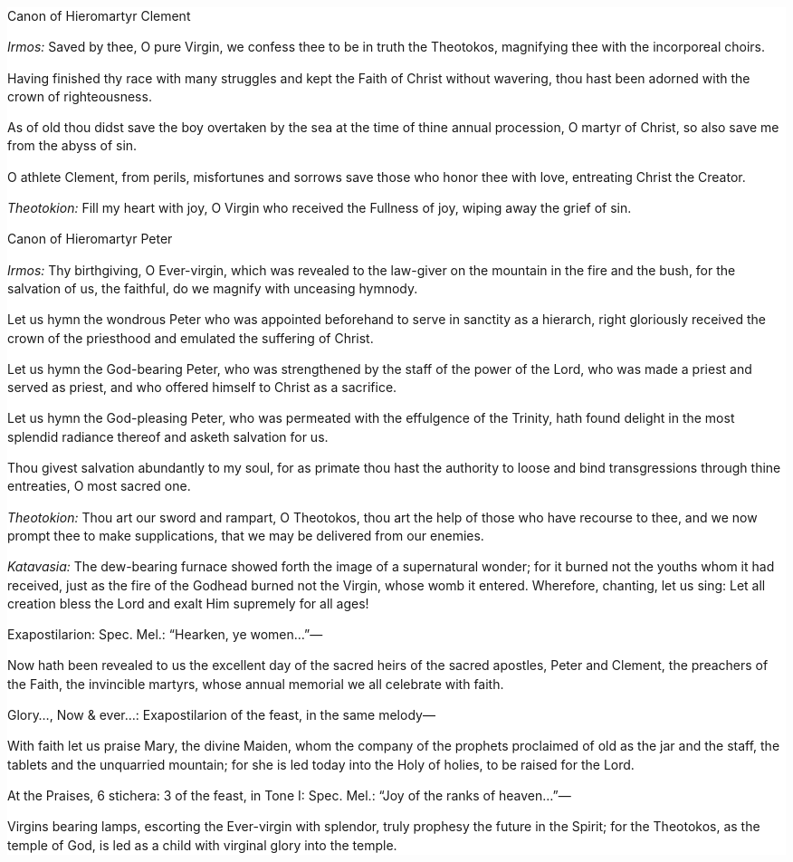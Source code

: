 Canon of Hieromartyr Clement

*Irmos:* Saved by thee, O pure Virgin, we confess thee to be in truth the Theotokos, magnifying thee with the incorporeal choirs.

Having finished thy race with many struggles and kept the Faith of Christ without wavering, thou hast been adorned with the crown of righteousness.

As of old thou didst save the boy overtaken by the sea at the time of thine annual procession, O martyr of Christ, so also save me from the abyss of sin.

O athlete Clement, from perils, misfortunes and sorrows save those who honor thee with love, entreating Christ the Creator.

*Theotokion:* Fill my heart with joy, O Virgin who received the Fullness of joy, wiping away the grief of sin.

Canon of Hieromartyr Peter

*Irmos:* Thy birthgiving, O Ever-virgin, which was revealed to the law-giver on the mountain in the fire and the bush, for the salvation of us, the faithful, do we magnify with unceasing hymnody.

Let us hymn the wondrous Peter who was appointed beforehand to serve in sanctity as a hierarch, right gloriously received the crown of the priesthood and emulated the suffering of Christ.

Let us hymn the God-bearing Peter, who was strengthened by the staff of the power of the Lord, who was made a priest and served as priest, and who offered himself to Christ as a sacrifice.

Let us hymn the God-pleasing Peter, who was permeated with the effulgence of the Trinity, hath found delight in the most splendid radiance thereof and asketh salvation for us.

Thou givest salvation abundantly to my soul, for as primate thou hast the authority to loose and bind transgressions through thine entreaties, O most sacred one.

*Theotokion:* Thou art our sword and rampart, O Theotokos, thou art the help of those who have recourse to thee, and we now prompt thee to make supplications, that we may be delivered from our enemies.

*Katavasia:* The dew-bearing furnace showed forth the image of a supernatural wonder; for it burned not the youths whom it had received, just as the fire of the Godhead burned not the Virgin, whose womb it entered. Wherefore, chanting, let us sing: Let all creation bless the Lord and exalt Him supremely for all ages!

Exapostilarion: Spec. Mel.: “Hearken, ye women…”—

Now hath been revealed to us the excellent day of the sacred heirs of the sacred apostles, Peter and Clement, the preachers of the Faith, the invincible martyrs, whose annual memorial we all celebrate with faith.

Glory…, Now & ever…: Exapostilarion of the feast, in the same melody—

With faith let us praise Mary, the divine Maiden, whom the company of the prophets proclaimed of old as the jar and the staff, the tablets and the unquarried mountain; for she is led today into the Holy of holies, to be raised for the Lord.

At the Praises, 6 stichera: 3 of the feast, in Tone I: Spec. Mel.: “Joy of the ranks of heaven…”—

Virgins bearing lamps, escorting the Ever-virgin with splendor, truly prophesy the future in the Spirit; for the Theotokos, as the temple of God, is led as a child with virginal glory into the temple.
